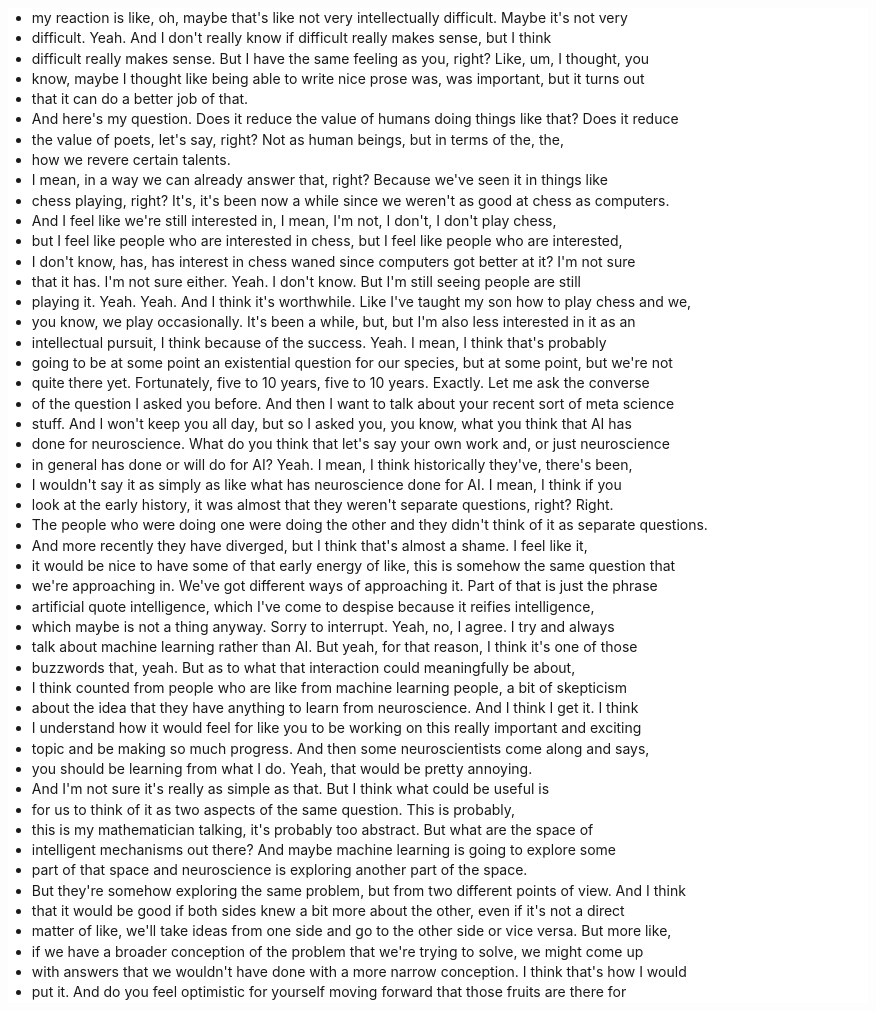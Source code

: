*  my reaction is like, oh, maybe that's like not very intellectually difficult. Maybe it's not very
*  difficult. Yeah. And I don't really know if difficult really makes sense, but I think
*  difficult really makes sense. But I have the same feeling as you, right? Like, um, I thought, you
*  know, maybe I thought like being able to write nice prose was, was important, but it turns out
*  that it can do a better job of that.
*  And here's my question. Does it reduce the value of humans doing things like that? Does it reduce
*  the value of poets, let's say, right? Not as human beings, but in terms of the, the,
*  how we revere certain talents.
*  I mean, in a way we can already answer that, right? Because we've seen it in things like
*  chess playing, right? It's, it's been now a while since we weren't as good at chess as computers.
*  And I feel like we're still interested in, I mean, I'm not, I don't, I don't play chess,
*  but I feel like people who are interested in chess, but I feel like people who are interested,
*  I don't know, has, has interest in chess waned since computers got better at it? I'm not sure
*  that it has. I'm not sure either. Yeah. I don't know. But I'm still seeing people are still
*  playing it. Yeah. Yeah. And I think it's worthwhile. Like I've taught my son how to play chess and we,
*  you know, we play occasionally. It's been a while, but, but I'm also less interested in it as an
*  intellectual pursuit, I think because of the success. Yeah. I mean, I think that's probably
*  going to be at some point an existential question for our species, but at some point, but we're not
*  quite there yet. Fortunately, five to 10 years, five to 10 years. Exactly. Let me ask the converse
*  of the question I asked you before. And then I want to talk about your recent sort of meta science
*  stuff. And I won't keep you all day, but so I asked you, you know, what you think that AI has
*  done for neuroscience. What do you think that let's say your own work and, or just neuroscience
*  in general has done or will do for AI? Yeah. I mean, I think historically they've, there's been,
*  I wouldn't say it as simply as like what has neuroscience done for AI. I mean, I think if you
*  look at the early history, it was almost that they weren't separate questions, right? Right.
*  The people who were doing one were doing the other and they didn't think of it as separate questions.
*  And more recently they have diverged, but I think that's almost a shame. I feel like it,
*  it would be nice to have some of that early energy of like, this is somehow the same question that
*  we're approaching in. We've got different ways of approaching it. Part of that is just the phrase
*  artificial quote intelligence, which I've come to despise because it reifies intelligence,
*  which maybe is not a thing anyway. Sorry to interrupt. Yeah, no, I agree. I try and always
*  talk about machine learning rather than AI. But yeah, for that reason, I think it's one of those
*  buzzwords that, yeah. But as to what that interaction could meaningfully be about,
*  I think counted from people who are like from machine learning people, a bit of skepticism
*  about the idea that they have anything to learn from neuroscience. And I think I get it. I think
*  I understand how it would feel for like you to be working on this really important and exciting
*  topic and be making so much progress. And then some neuroscientists come along and says,
*  you should be learning from what I do. Yeah, that would be pretty annoying.
*  And I'm not sure it's really as simple as that. But I think what could be useful is
*  for us to think of it as two aspects of the same question. This is probably,
*  this is my mathematician talking, it's probably too abstract. But what are the space of
*  intelligent mechanisms out there? And maybe machine learning is going to explore some
*  part of that space and neuroscience is exploring another part of the space.
*  But they're somehow exploring the same problem, but from two different points of view. And I think
*  that it would be good if both sides knew a bit more about the other, even if it's not a direct
*  matter of like, we'll take ideas from one side and go to the other side or vice versa. But more like,
*  if we have a broader conception of the problem that we're trying to solve, we might come up
*  with answers that we wouldn't have done with a more narrow conception. I think that's how I would
*  put it. And do you feel optimistic for yourself moving forward that those fruits are there for